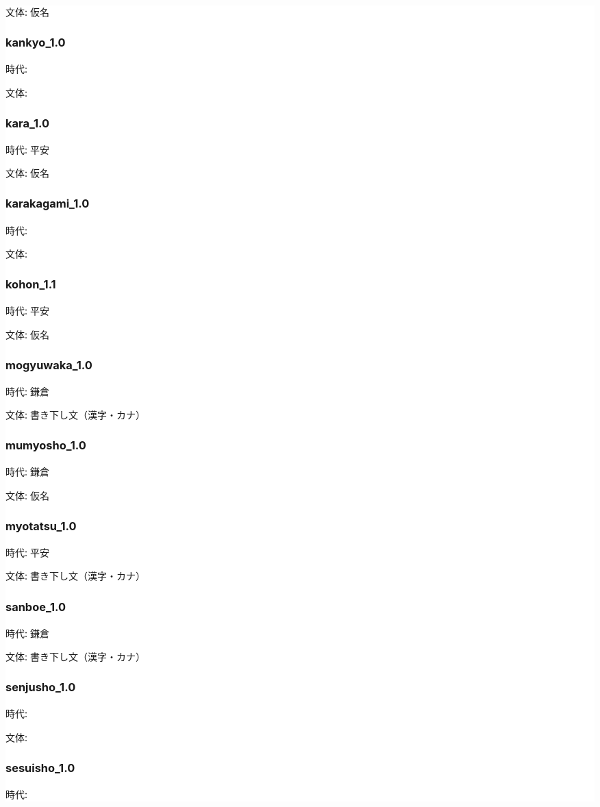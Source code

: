 文体: 仮名


### kankyo_1.0
時代: 

文体: 


### kara_1.0
時代: 平安

文体: 仮名


### karakagami_1.0
時代: 

文体: 


### kohon_1.1
時代: 平安

文体: 仮名


### mogyuwaka_1.0
時代: 鎌倉

文体: 書き下し文（漢字・カナ）


### mumyosho_1.0
時代: 鎌倉

文体: 仮名


### myotatsu_1.0
時代: 平安

文体: 書き下し文（漢字・カナ）


### sanboe_1.0
時代: 鎌倉

文体: 書き下し文（漢字・カナ）


### senjusho_1.0
時代: 

文体: 


### sesuisho_1.0
時代: 
